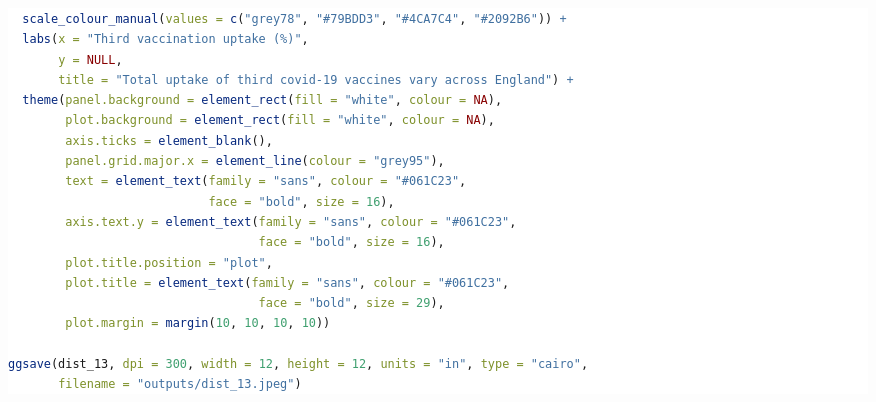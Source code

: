 ``` r
  scale_colour_manual(values = c("grey78", "#79BDD3", "#4CA7C4", "#2092B6")) + 
  labs(x = "Third vaccination uptake (%)",
       y = NULL,
       title = "Total uptake of third covid-19 vaccines vary across England") + 
  theme(panel.background = element_rect(fill = "white", colour = NA),
        plot.background = element_rect(fill = "white", colour = NA),
        axis.ticks = element_blank(),
        panel.grid.major.x = element_line(colour = "grey95"), 
        text = element_text(family = "sans", colour = "#061C23",
                            face = "bold", size = 16),
        axis.text.y = element_text(family = "sans", colour = "#061C23", 
                                   face = "bold", size = 16),
        plot.title.position = "plot",
        plot.title = element_text(family = "sans", colour = "#061C23", 
                                   face = "bold", size = 29),
        plot.margin = margin(10, 10, 10, 10))

ggsave(dist_13, dpi = 300, width = 12, height = 12, units = "in", type = "cairo",
       filename = "outputs/dist_13.jpeg")
```
